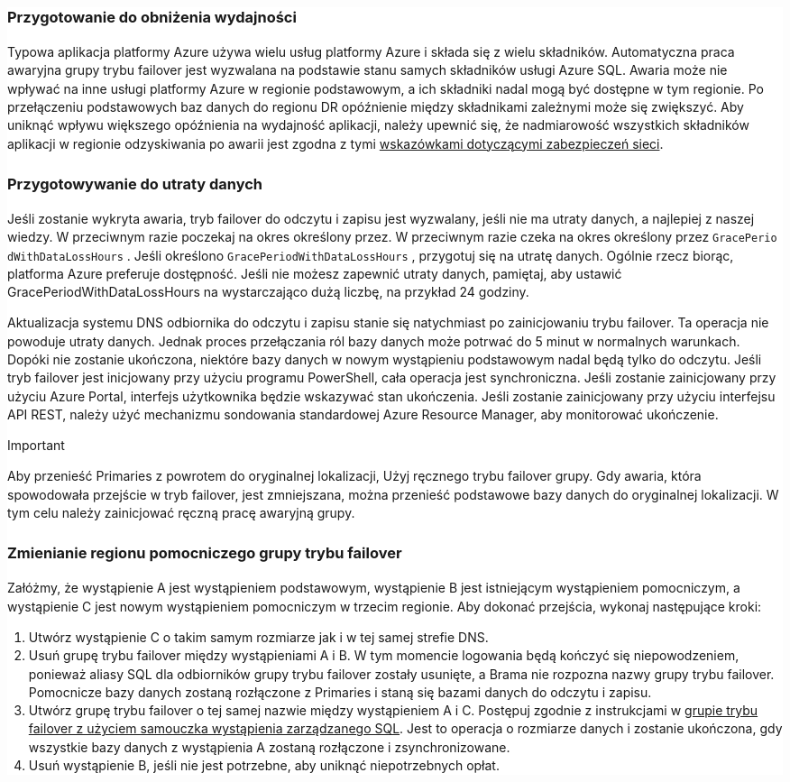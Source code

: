 ### <a name="preparing-for-performance-degradation"></a>Przygotowanie do obniżenia wydajności

Typowa aplikacja platformy Azure używa wielu usług platformy Azure i składa się z wielu składników. Automatyczna praca awaryjna grupy trybu failover jest wyzwalana na podstawie stanu samych składników usługi Azure SQL. Awaria może nie wpływać na inne usługi platformy Azure w regionie podstawowym, a ich składniki nadal mogą być dostępne w tym regionie. Po przełączeniu podstawowych baz danych do regionu DR opóźnienie między składnikami zależnymi może się zwiększyć. Aby uniknąć wpływu większego opóźnienia na wydajność aplikacji, należy upewnić się, że nadmiarowość wszystkich składników aplikacji w regionie odzyskiwania po awarii jest zgodna z tymi [wskazówkami dotyczącymi zabezpieczeń sieci](#failover-groups-and-network-security).

### <a name="preparing-for-data-loss"></a>Przygotowywanie do utraty danych

Jeśli zostanie wykryta awaria, tryb failover do odczytu i zapisu jest wyzwalany, jeśli nie ma utraty danych, a najlepiej z naszej wiedzy. W przeciwnym razie poczekaj na okres określony przez. W przeciwnym razie czeka na okres określony przez `GracePeriodWithDataLossHours` . Jeśli określono `GracePeriodWithDataLossHours` , przygotuj się na utratę danych. Ogólnie rzecz biorąc, platforma Azure preferuje dostępność. Jeśli nie możesz zapewnić utraty danych, pamiętaj, aby ustawić GracePeriodWithDataLossHours na wystarczająco dużą liczbę, na przykład 24 godziny.

Aktualizacja systemu DNS odbiornika do odczytu i zapisu stanie się natychmiast po zainicjowaniu trybu failover. Ta operacja nie powoduje utraty danych. Jednak proces przełączania ról bazy danych może potrwać do 5 minut w normalnych warunkach. Dopóki nie zostanie ukończona, niektóre bazy danych w nowym wystąpieniu podstawowym nadal będą tylko do odczytu. Jeśli tryb failover jest inicjowany przy użyciu programu PowerShell, cała operacja jest synchroniczna. Jeśli zostanie zainicjowany przy użyciu Azure Portal, interfejs użytkownika będzie wskazywać stan ukończenia. Jeśli zostanie zainicjowany przy użyciu interfejsu API REST, należy użyć mechanizmu sondowania standardowej Azure Resource Manager, aby monitorować ukończenie.

> [!IMPORTANT]
> Aby przenieść Primaries z powrotem do oryginalnej lokalizacji, Użyj ręcznego trybu failover grupy. Gdy awaria, która spowodowała przejście w tryb failover, jest zmniejszana, można przenieść podstawowe bazy danych do oryginalnej lokalizacji. W tym celu należy zainicjować ręczną pracę awaryjną grupy.
  
### <a name="changing-secondary-region-of-the-failover-group"></a>Zmienianie regionu pomocniczego grupy trybu failover

Załóżmy, że wystąpienie A jest wystąpieniem podstawowym, wystąpienie B jest istniejącym wystąpieniem pomocniczym, a wystąpienie C jest nowym wystąpieniem pomocniczym w trzecim regionie.  Aby dokonać przejścia, wykonaj następujące kroki:

1. Utwórz wystąpienie C o takim samym rozmiarze jak i w tej samej strefie DNS.
2. Usuń grupę trybu failover między wystąpieniami A i B. W tym momencie logowania będą kończyć się niepowodzeniem, ponieważ aliasy SQL dla odbiorników grupy trybu failover zostały usunięte, a Brama nie rozpozna nazwy grupy trybu failover. Pomocnicze bazy danych zostaną rozłączone z Primaries i staną się bazami danych do odczytu i zapisu.
3. Utwórz grupę trybu failover o tej samej nazwie między wystąpieniem A i C. Postępuj zgodnie z instrukcjami w [grupie trybu failover z użyciem samouczka wystąpienia zarządzanego SQL](../managed-instance/failover-group-add-instance-tutorial.md). Jest to operacja o rozmiarze danych i zostanie ukończona, gdy wszystkie bazy danych z wystąpienia A zostaną rozłączone i zsynchronizowane.
4. Usuń wystąpienie B, jeśli nie jest potrzebne, aby uniknąć niepotrzebnych opłat.

